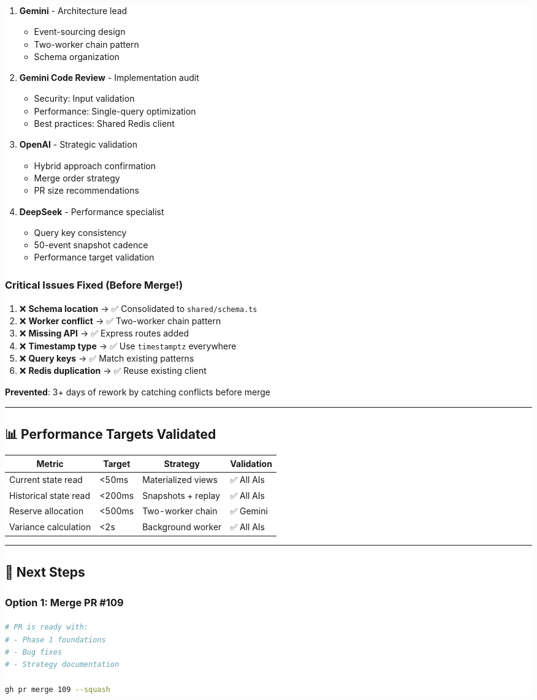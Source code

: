 1. **Gemini** - Architecture lead
   - Event-sourcing design
   - Two-worker chain pattern
   - Schema organization

2. **Gemini Code Review** - Implementation audit
   - Security: Input validation
   - Performance: Single-query optimization
   - Best practices: Shared Redis client

3. **OpenAI** - Strategic validation
   - Hybrid approach confirmation
   - Merge order strategy
   - PR size recommendations

4. **DeepSeek** - Performance specialist
   - Query key consistency
   - 50-event snapshot cadence
   - Performance target validation

### Critical Issues Fixed (Before Merge!)

1. ❌ **Schema location** → ✅ Consolidated to `shared/schema.ts`
2. ❌ **Worker conflict** → ✅ Two-worker chain pattern
3. ❌ **Missing API** → ✅ Express routes added
4. ❌ **Timestamp type** → ✅ Use `timestamptz` everywhere
5. ❌ **Query keys** → ✅ Match existing patterns
6. ❌ **Redis duplication** → ✅ Reuse existing client

**Prevented**: 3+ days of rework by catching conflicts before merge

---

## 📊 Performance Targets Validated

| Metric                | Target | Strategy           | Validation |
| --------------------- | ------ | ------------------ | ---------- |
| Current state read    | <50ms  | Materialized views | ✅ All AIs |
| Historical state read | <200ms | Snapshots + replay | ✅ All AIs |
| Reserve allocation    | <500ms | Two-worker chain   | ✅ Gemini  |
| Variance calculation  | <2s    | Background worker  | ✅ All AIs |

---

## 🚀 Next Steps

### Option 1: Merge PR #109

```bash
# PR is ready with:
# - Phase 1 foundations
# - Bug fixes
# - Strategy documentation

gh pr merge 109 --squash
```
